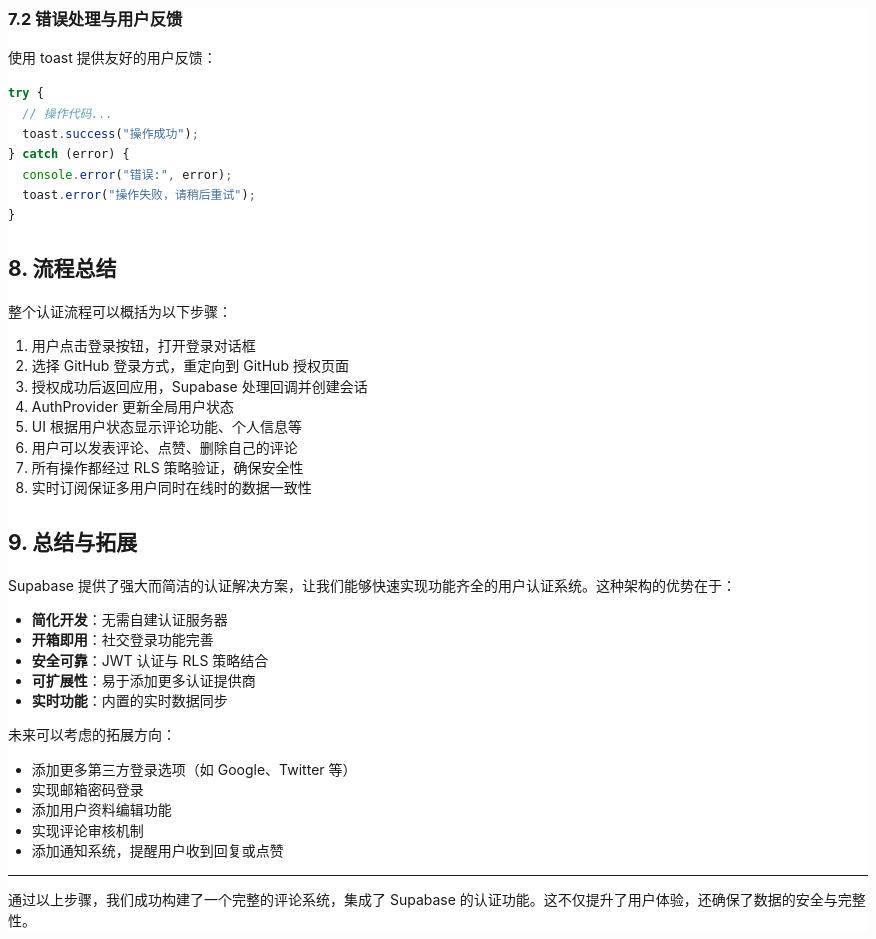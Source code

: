 ### 7.2 错误处理与用户反馈

使用 toast 提供友好的用户反馈：

```typescript
try {
  // 操作代码...
  toast.success("操作成功");
} catch (error) {
  console.error("错误:", error);
  toast.error("操作失败，请稍后重试");
}
```

## 8. 流程总结

整个认证流程可以概括为以下步骤：

1. 用户点击登录按钮，打开登录对话框
2. 选择 GitHub 登录方式，重定向到 GitHub 授权页面
3. 授权成功后返回应用，Supabase 处理回调并创建会话
4. AuthProvider 更新全局用户状态
5. UI 根据用户状态显示评论功能、个人信息等
6. 用户可以发表评论、点赞、删除自己的评论
7. 所有操作都经过 RLS 策略验证，确保安全性
8. 实时订阅保证多用户同时在线时的数据一致性

## 9. 总结与拓展

Supabase 提供了强大而简洁的认证解决方案，让我们能够快速实现功能齐全的用户认证系统。这种架构的优势在于：

- **简化开发**：无需自建认证服务器
- **开箱即用**：社交登录功能完善
- **安全可靠**：JWT 认证与 RLS 策略结合
- **可扩展性**：易于添加更多认证提供商
- **实时功能**：内置的实时数据同步

未来可以考虑的拓展方向：

- 添加更多第三方登录选项（如 Google、Twitter 等）
- 实现邮箱密码登录
- 添加用户资料编辑功能
- 实现评论审核机制
- 添加通知系统，提醒用户收到回复或点赞

---

通过以上步骤，我们成功构建了一个完整的评论系统，集成了 Supabase 的认证功能。这不仅提升了用户体验，还确保了数据的安全与完整性。
